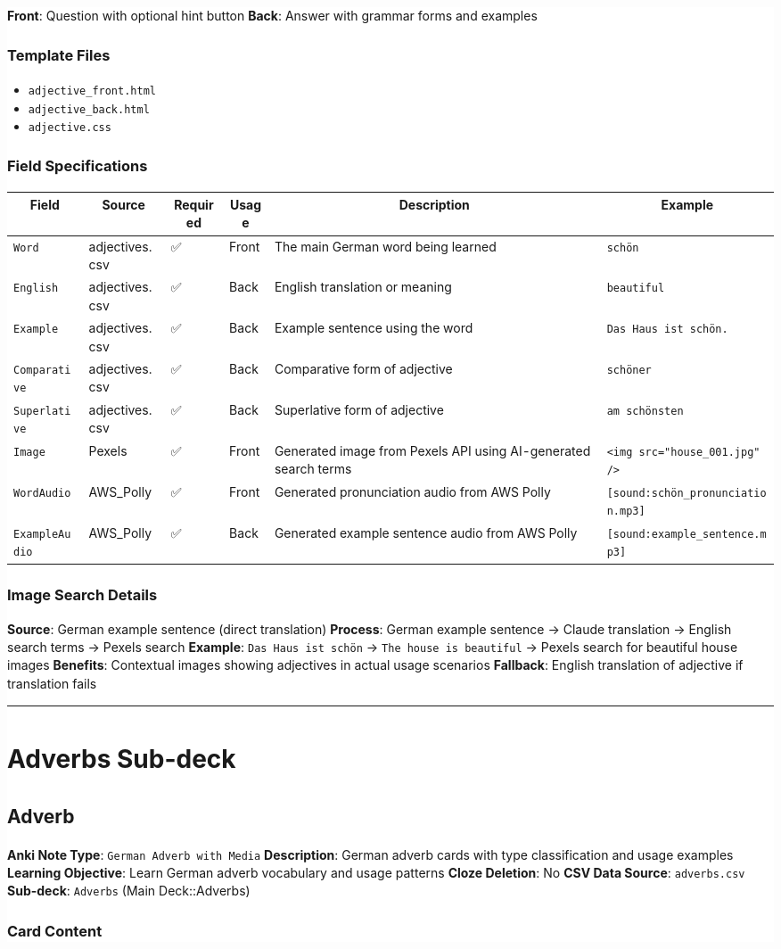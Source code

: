 **Front**: Question with optional hint button
**Back**: Answer with grammar forms and examples

### Template Files

- `adjective_front.html`
- `adjective_back.html`
- `adjective.css`

### Field Specifications

| Field | Source | Required | Usage | Description | Example |
|-------|--------|----------|--------|-------------|---------|
| `Word` | adjectives.csv | ✅ | Front | The main German word being learned | `schön` |
| `English` | adjectives.csv | ✅ | Back | English translation or meaning | `beautiful` |
| `Example` | adjectives.csv | ✅ | Back | Example sentence using the word | `Das Haus ist schön.` |
| `Comparative` | adjectives.csv | ✅ | Back | Comparative form of adjective | `schöner` |
| `Superlative` | adjectives.csv | ✅ | Back | Superlative form of adjective | `am schönsten` |
| `Image` | Pexels | ✅ | Front | Generated image from Pexels API using AI-generated search terms | `<img src="house_001.jpg" />` |
| `WordAudio` | AWS_Polly | ✅ | Front | Generated pronunciation audio from AWS Polly | `[sound:schön_pronunciation.mp3]` |
| `ExampleAudio` | AWS_Polly | ✅ | Back | Generated example sentence audio from AWS Polly | `[sound:example_sentence.mp3]` |

### Image Search Details
**Source**: German example sentence (direct translation)
**Process**: German example sentence → Claude translation → English search terms → Pexels search
**Example**: `Das Haus ist schön` → `The house is beautiful` → Pexels search for beautiful house images
**Benefits**: Contextual images showing adjectives in actual usage scenarios
**Fallback**: English translation of adjective if translation fails

---

# Adverbs Sub-deck

## Adverb

**Anki Note Type**: `German Adverb with Media`
**Description**: German adverb cards with type classification and usage examples
**Learning Objective**: Learn German adverb vocabulary and usage patterns
**Cloze Deletion**: No
**CSV Data Source**: `adverbs.csv`
**Sub-deck**: `Adverbs` (Main Deck::Adverbs)

### Card Content
